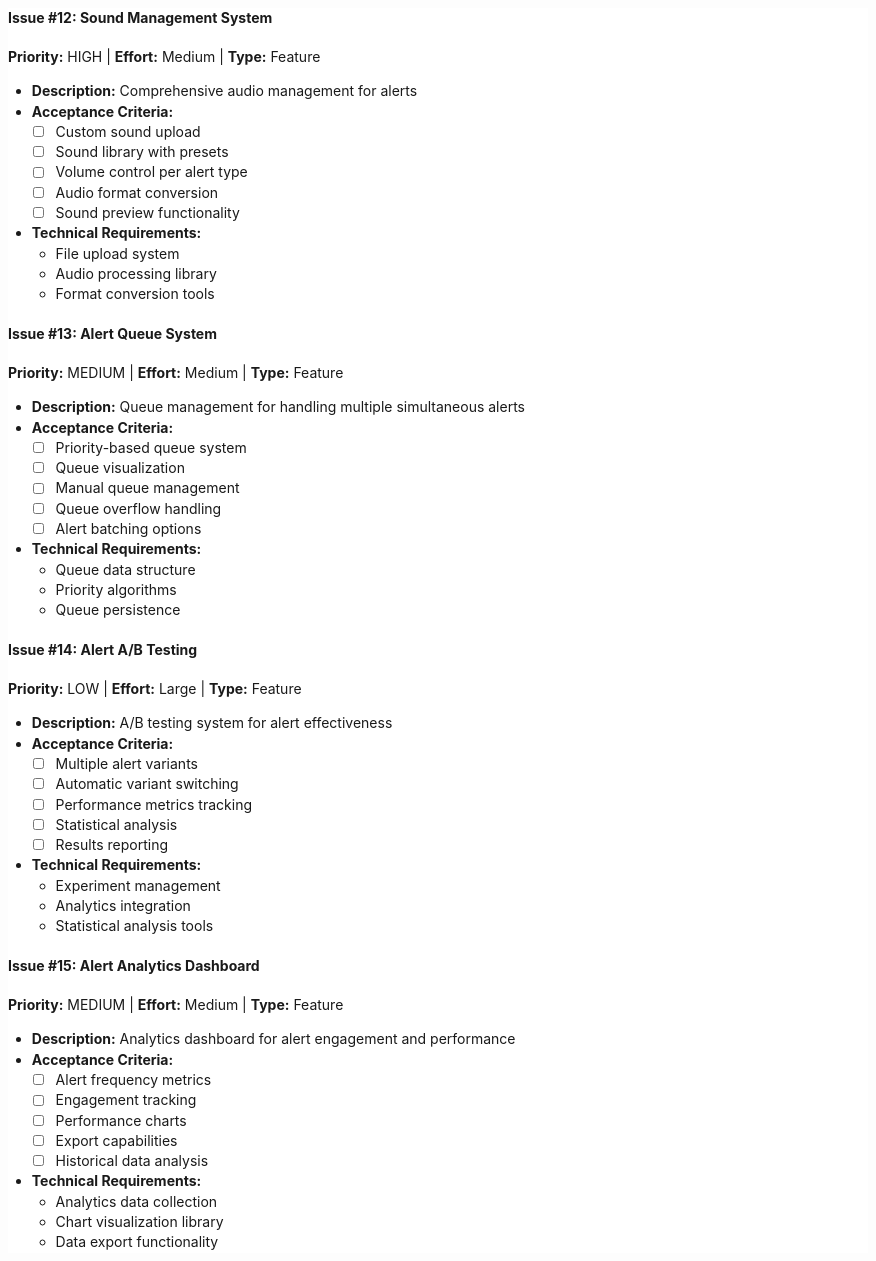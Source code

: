 #### Issue #12: Sound Management System
**Priority:** HIGH | **Effort:** Medium | **Type:** Feature
- **Description:** Comprehensive audio management for alerts
- **Acceptance Criteria:**
  - [ ] Custom sound upload
  - [ ] Sound library with presets
  - [ ] Volume control per alert type
  - [ ] Audio format conversion
  - [ ] Sound preview functionality
- **Technical Requirements:**
  - File upload system
  - Audio processing library
  - Format conversion tools

#### Issue #13: Alert Queue System
**Priority:** MEDIUM | **Effort:** Medium | **Type:** Feature
- **Description:** Queue management for handling multiple simultaneous alerts
- **Acceptance Criteria:**
  - [ ] Priority-based queue system
  - [ ] Queue visualization
  - [ ] Manual queue management
  - [ ] Queue overflow handling
  - [ ] Alert batching options
- **Technical Requirements:**
  - Queue data structure
  - Priority algorithms
  - Queue persistence

#### Issue #14: Alert A/B Testing
**Priority:** LOW | **Effort:** Large | **Type:** Feature
- **Description:** A/B testing system for alert effectiveness
- **Acceptance Criteria:**
  - [ ] Multiple alert variants
  - [ ] Automatic variant switching
  - [ ] Performance metrics tracking
  - [ ] Statistical analysis
  - [ ] Results reporting
- **Technical Requirements:**
  - Experiment management
  - Analytics integration
  - Statistical analysis tools

#### Issue #15: Alert Analytics Dashboard
**Priority:** MEDIUM | **Effort:** Medium | **Type:** Feature
- **Description:** Analytics dashboard for alert engagement and performance
- **Acceptance Criteria:**
  - [ ] Alert frequency metrics
  - [ ] Engagement tracking
  - [ ] Performance charts
  - [ ] Export capabilities
  - [ ] Historical data analysis
- **Technical Requirements:**
  - Analytics data collection
  - Chart visualization library
  - Data export functionality
